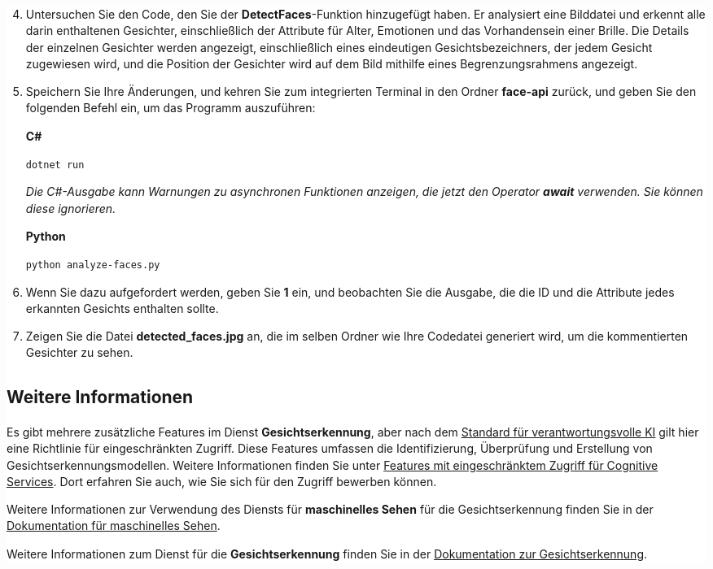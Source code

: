 4. Untersuchen Sie den Code, den Sie der **DetectFaces**-Funktion hinzugefügt haben. Er analysiert eine Bilddatei und erkennt alle darin enthaltenen Gesichter, einschließlich der Attribute für Alter, Emotionen und das Vorhandensein einer Brille. Die Details der einzelnen Gesichter werden angezeigt, einschließlich eines eindeutigen Gesichtsbezeichners, der jedem Gesicht zugewiesen wird, und die Position der Gesichter wird auf dem Bild mithilfe eines Begrenzungsrahmens angezeigt.
5. Speichern Sie Ihre Änderungen, und kehren Sie zum integrierten Terminal in den Ordner **face-api** zurück, und geben Sie den folgenden Befehl ein, um das Programm auszuführen:

    **C#**

    ```
    dotnet run
    ```

    *Die C#-Ausgabe kann Warnungen zu asynchronen Funktionen anzeigen, die jetzt den Operator **await** verwenden. Sie können diese ignorieren.*

    **Python**

    ```
    python analyze-faces.py
    ```

6. Wenn Sie dazu aufgefordert werden, geben Sie **1** ein, und beobachten Sie die Ausgabe, die die ID und die Attribute jedes erkannten Gesichts enthalten sollte.
7. Zeigen Sie die Datei **detected_faces.jpg** an, die im selben Ordner wie Ihre Codedatei generiert wird, um die kommentierten Gesichter zu sehen.

## <a name="more-information"></a>Weitere Informationen

Es gibt mehrere zusätzliche Features im Dienst **Gesichtserkennung**, aber nach dem [Standard für verantwortungsvolle KI](https://aka.ms/aah91ff) gilt hier eine Richtlinie für eingeschränkten Zugriff. Diese Features umfassen die Identifizierung, Überprüfung und Erstellung von Gesichtserkennungsmodellen. Weitere Informationen finden Sie unter [Features mit eingeschränktem Zugriff für Cognitive Services](https://docs.microsoft.com/en-us/azure/cognitive-services/cognitive-services-limited-access). Dort erfahren Sie auch, wie Sie sich für den Zugriff bewerben können.

Weitere Informationen zur Verwendung des Diensts für **maschinelles Sehen** für die Gesichtserkennung finden Sie in der [Dokumentation für maschinelles Sehen](https://docs.microsoft.com/azure/cognitive-services/computer-vision/concept-detecting-faces).

Weitere Informationen zum Dienst für die **Gesichtserkennung** finden Sie in der [Dokumentation zur Gesichtserkennung](https://docs.microsoft.com/azure/cognitive-services/face/).
